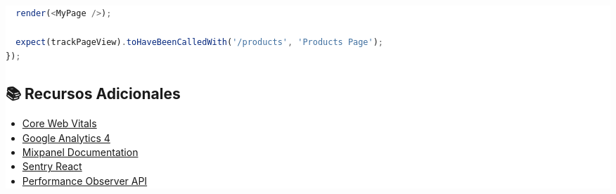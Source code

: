 ```typescript
  render(<MyPage />);
  
  expect(trackPageView).toHaveBeenCalledWith('/products', 'Products Page');
});
```

## 📚 Recursos Adicionales

- [Core Web Vitals](https://web.dev/vitals/)
- [Google Analytics 4](https://developers.google.com/analytics/devguides/collection/ga4)
- [Mixpanel Documentation](https://developer.mixpanel.com/)
- [Sentry React](https://docs.sentry.io/platforms/javascript/guides/react/)
- [Performance Observer API](https://developer.mozilla.org/en-US/docs/Web/API/PerformanceObserver)
